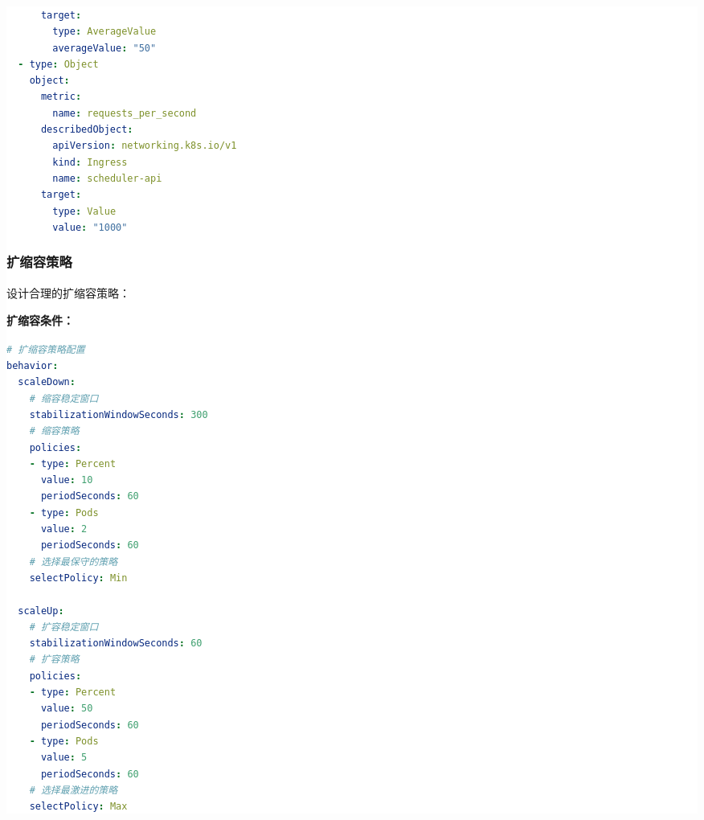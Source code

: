 ```yaml
      target:
        type: AverageValue
        averageValue: "50"
  - type: Object
    object:
      metric:
        name: requests_per_second
      describedObject:
        apiVersion: networking.k8s.io/v1
        kind: Ingress
        name: scheduler-api
      target:
        type: Value
        value: "1000"
```

### 扩缩容策略

设计合理的扩缩容策略：

**扩缩容条件：**
```yaml
# 扩缩容策略配置
behavior:
  scaleDown:
    # 缩容稳定窗口
    stabilizationWindowSeconds: 300
    # 缩容策略
    policies:
    - type: Percent
      value: 10
      periodSeconds: 60
    - type: Pods
      value: 2
      periodSeconds: 60
    # 选择最保守的策略
    selectPolicy: Min
    
  scaleUp:
    # 扩容稳定窗口
    stabilizationWindowSeconds: 60
    # 扩容策略
    policies:
    - type: Percent
      value: 50
      periodSeconds: 60
    - type: Pods
      value: 5
      periodSeconds: 60
    # 选择最激进的策略
    selectPolicy: Max
```
